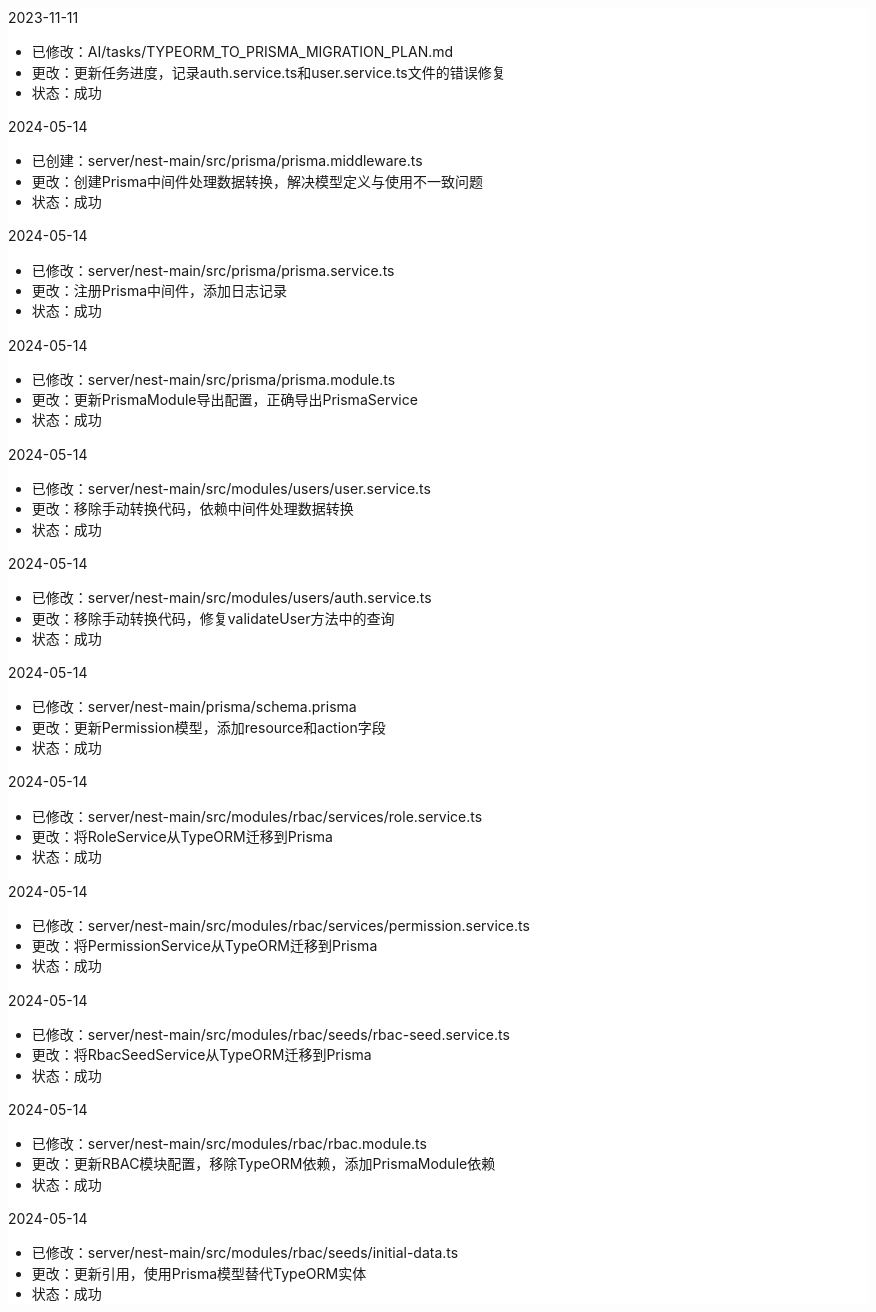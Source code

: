 2023-11-11
- 已修改：AI/tasks/TYPEORM_TO_PRISMA_MIGRATION_PLAN.md
- 更改：更新任务进度，记录auth.service.ts和user.service.ts文件的错误修复
- 状态：成功

2024-05-14
- 已创建：server/nest-main/src/prisma/prisma.middleware.ts
- 更改：创建Prisma中间件处理数据转换，解决模型定义与使用不一致问题
- 状态：成功

2024-05-14
- 已修改：server/nest-main/src/prisma/prisma.service.ts
- 更改：注册Prisma中间件，添加日志记录
- 状态：成功

2024-05-14
- 已修改：server/nest-main/src/prisma/prisma.module.ts
- 更改：更新PrismaModule导出配置，正确导出PrismaService
- 状态：成功

2024-05-14
- 已修改：server/nest-main/src/modules/users/user.service.ts
- 更改：移除手动转换代码，依赖中间件处理数据转换
- 状态：成功

2024-05-14
- 已修改：server/nest-main/src/modules/users/auth.service.ts
- 更改：移除手动转换代码，修复validateUser方法中的查询
- 状态：成功

2024-05-14
- 已修改：server/nest-main/prisma/schema.prisma
- 更改：更新Permission模型，添加resource和action字段
- 状态：成功

2024-05-14
- 已修改：server/nest-main/src/modules/rbac/services/role.service.ts
- 更改：将RoleService从TypeORM迁移到Prisma
- 状态：成功

2024-05-14
- 已修改：server/nest-main/src/modules/rbac/services/permission.service.ts
- 更改：将PermissionService从TypeORM迁移到Prisma
- 状态：成功

2024-05-14
- 已修改：server/nest-main/src/modules/rbac/seeds/rbac-seed.service.ts
- 更改：将RbacSeedService从TypeORM迁移到Prisma
- 状态：成功

2024-05-14
- 已修改：server/nest-main/src/modules/rbac/rbac.module.ts
- 更改：更新RBAC模块配置，移除TypeORM依赖，添加PrismaModule依赖
- 状态：成功

2024-05-14
- 已修改：server/nest-main/src/modules/rbac/seeds/initial-data.ts
- 更改：更新引用，使用Prisma模型替代TypeORM实体
- 状态：成功
